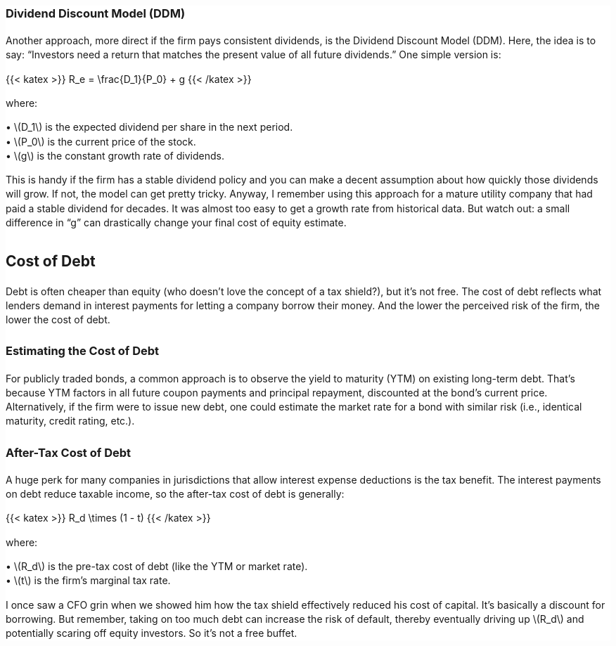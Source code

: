 ### Dividend Discount Model (DDM)

Another approach, more direct if the firm pays consistent dividends, is the Dividend Discount Model (DDM). Here, the idea is to say: “Investors need a return that matches the present value of all future dividends.” One simple version is:

{{< katex >}}
R_e = \frac{D_1}{P_0} + g
{{< /katex >}}

where:

• \\(D_1\\) is the expected dividend per share in the next period.  
• \\(P_0\\) is the current price of the stock.  
• \\(g\\) is the constant growth rate of dividends.

This is handy if the firm has a stable dividend policy and you can make a decent assumption about how quickly those dividends will grow. If not, the model can get pretty tricky. Anyway, I remember using this approach for a mature utility company that had paid a stable dividend for decades. It was almost too easy to get a growth rate from historical data. But watch out: a small difference in “g” can drastically change your final cost of equity estimate.

## Cost of Debt

Debt is often cheaper than equity (who doesn’t love the concept of a tax shield?), but it’s not free. The cost of debt reflects what lenders demand in interest payments for letting a company borrow their money. And the lower the perceived risk of the firm, the lower the cost of debt.

### Estimating the Cost of Debt

For publicly traded bonds, a common approach is to observe the yield to maturity (YTM) on existing long-term debt. That’s because YTM factors in all future coupon payments and principal repayment, discounted at the bond’s current price. Alternatively, if the firm were to issue new debt, one could estimate the market rate for a bond with similar risk (i.e., identical maturity, credit rating, etc.).

### After-Tax Cost of Debt

A huge perk for many companies in jurisdictions that allow interest expense deductions is the tax benefit. The interest payments on debt reduce taxable income, so the after-tax cost of debt is generally:

{{< katex >}}
R_d \times (1 - t)
{{< /katex >}}

where:

• \\(R_d\\) is the pre-tax cost of debt (like the YTM or market rate).  
• \\(t\\) is the firm’s marginal tax rate.

I once saw a CFO grin when we showed him how the tax shield effectively reduced his cost of capital. It’s basically a discount for borrowing. But remember, taking on too much debt can increase the risk of default, thereby eventually driving up \\(R_d\\) and potentially scaring off equity investors. So it’s not a free buffet.
